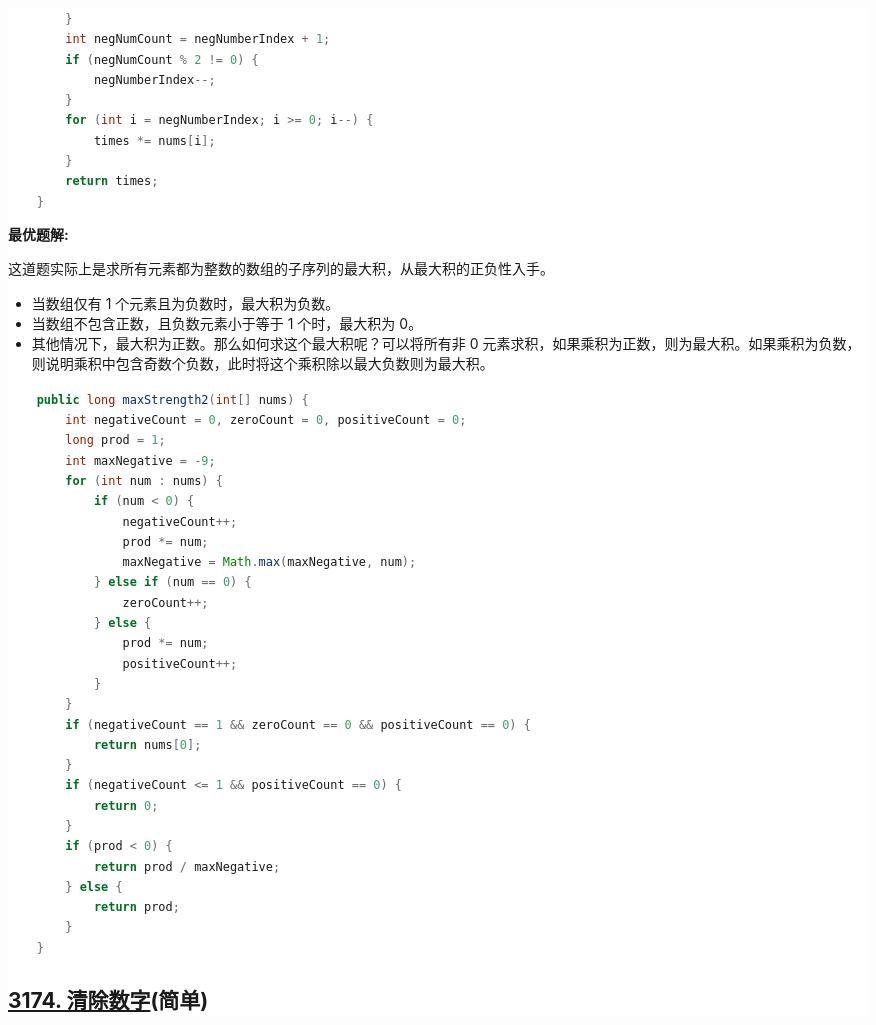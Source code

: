```java
        }
        int negNumCount = negNumberIndex + 1;
        if (negNumCount % 2 != 0) {
            negNumberIndex--;
        }
        for (int i = negNumberIndex; i >= 0; i--) {
            times *= nums[i];
        }
        return times;
    }
```

**最优题解:**

这道题实际上是求所有元素都为整数的数组的子序列的最大积，从最大积的正负性入手。

- 当数组仅有 1 个元素且为负数时，最大积为负数。
- 当数组不包含正数，且负数元素小于等于 1 个时，最大积为 0。
- 其他情况下，最大积为正数。那么如何求这个最大积呢？可以将所有非 0 元素求积，如果乘积为正数，则为最大积。如果乘积为负数，则说明乘积中包含奇数个负数，此时将这个乘积除以最大负数则为最大积。

```java
    public long maxStrength2(int[] nums) {
        int negativeCount = 0, zeroCount = 0, positiveCount = 0;
        long prod = 1;
        int maxNegative = -9;
        for (int num : nums) {
            if (num < 0) {
                negativeCount++;
                prod *= num;
                maxNegative = Math.max(maxNegative, num);
            } else if (num == 0) {
                zeroCount++;
            } else {
                prod *= num;
                positiveCount++;
            }
        }
        if (negativeCount == 1 && zeroCount == 0 && positiveCount == 0) {
            return nums[0];
        }
        if (negativeCount <= 1 && positiveCount == 0) {
            return 0;
        }
        if (prod < 0) {
            return prod / maxNegative;
        } else {
            return prod;
        }
    }
```

## [3174. 清除数字](https://leetcode.cn/problems/clear-digits/)(简单)

